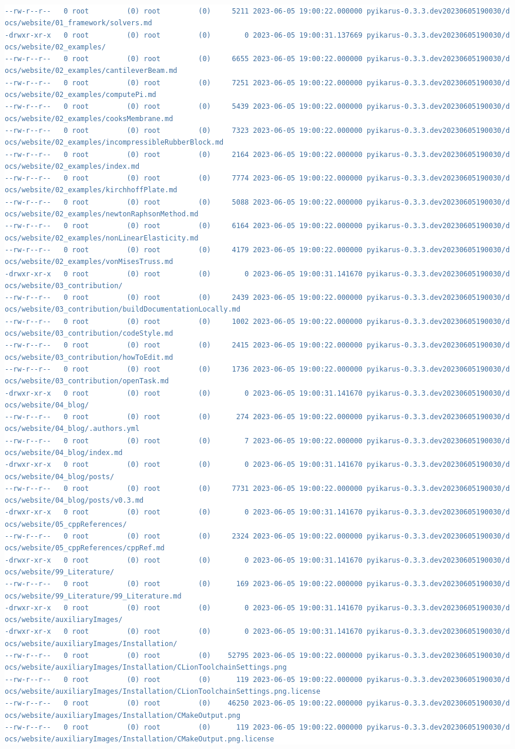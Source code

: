 ```diff
--rw-r--r--   0 root         (0) root         (0)     5211 2023-06-05 19:00:22.000000 pyikarus-0.3.3.dev20230605190030/docs/website/01_framework/solvers.md
-drwxr-xr-x   0 root         (0) root         (0)        0 2023-06-05 19:00:31.137669 pyikarus-0.3.3.dev20230605190030/docs/website/02_examples/
--rw-r--r--   0 root         (0) root         (0)     6655 2023-06-05 19:00:22.000000 pyikarus-0.3.3.dev20230605190030/docs/website/02_examples/cantileverBeam.md
--rw-r--r--   0 root         (0) root         (0)     7251 2023-06-05 19:00:22.000000 pyikarus-0.3.3.dev20230605190030/docs/website/02_examples/computePi.md
--rw-r--r--   0 root         (0) root         (0)     5439 2023-06-05 19:00:22.000000 pyikarus-0.3.3.dev20230605190030/docs/website/02_examples/cooksMembrane.md
--rw-r--r--   0 root         (0) root         (0)     7323 2023-06-05 19:00:22.000000 pyikarus-0.3.3.dev20230605190030/docs/website/02_examples/incompressibleRubberBlock.md
--rw-r--r--   0 root         (0) root         (0)     2164 2023-06-05 19:00:22.000000 pyikarus-0.3.3.dev20230605190030/docs/website/02_examples/index.md
--rw-r--r--   0 root         (0) root         (0)     7774 2023-06-05 19:00:22.000000 pyikarus-0.3.3.dev20230605190030/docs/website/02_examples/kirchhoffPlate.md
--rw-r--r--   0 root         (0) root         (0)     5088 2023-06-05 19:00:22.000000 pyikarus-0.3.3.dev20230605190030/docs/website/02_examples/newtonRaphsonMethod.md
--rw-r--r--   0 root         (0) root         (0)     6164 2023-06-05 19:00:22.000000 pyikarus-0.3.3.dev20230605190030/docs/website/02_examples/nonLinearElasticity.md
--rw-r--r--   0 root         (0) root         (0)     4179 2023-06-05 19:00:22.000000 pyikarus-0.3.3.dev20230605190030/docs/website/02_examples/vonMisesTruss.md
-drwxr-xr-x   0 root         (0) root         (0)        0 2023-06-05 19:00:31.141670 pyikarus-0.3.3.dev20230605190030/docs/website/03_contribution/
--rw-r--r--   0 root         (0) root         (0)     2439 2023-06-05 19:00:22.000000 pyikarus-0.3.3.dev20230605190030/docs/website/03_contribution/buildDocumentationLocally.md
--rw-r--r--   0 root         (0) root         (0)     1002 2023-06-05 19:00:22.000000 pyikarus-0.3.3.dev20230605190030/docs/website/03_contribution/codeStyle.md
--rw-r--r--   0 root         (0) root         (0)     2415 2023-06-05 19:00:22.000000 pyikarus-0.3.3.dev20230605190030/docs/website/03_contribution/howToEdit.md
--rw-r--r--   0 root         (0) root         (0)     1736 2023-06-05 19:00:22.000000 pyikarus-0.3.3.dev20230605190030/docs/website/03_contribution/openTask.md
-drwxr-xr-x   0 root         (0) root         (0)        0 2023-06-05 19:00:31.141670 pyikarus-0.3.3.dev20230605190030/docs/website/04_blog/
--rw-r--r--   0 root         (0) root         (0)      274 2023-06-05 19:00:22.000000 pyikarus-0.3.3.dev20230605190030/docs/website/04_blog/.authors.yml
--rw-r--r--   0 root         (0) root         (0)        7 2023-06-05 19:00:22.000000 pyikarus-0.3.3.dev20230605190030/docs/website/04_blog/index.md
-drwxr-xr-x   0 root         (0) root         (0)        0 2023-06-05 19:00:31.141670 pyikarus-0.3.3.dev20230605190030/docs/website/04_blog/posts/
--rw-r--r--   0 root         (0) root         (0)     7731 2023-06-05 19:00:22.000000 pyikarus-0.3.3.dev20230605190030/docs/website/04_blog/posts/v0.3.md
-drwxr-xr-x   0 root         (0) root         (0)        0 2023-06-05 19:00:31.141670 pyikarus-0.3.3.dev20230605190030/docs/website/05_cppReferences/
--rw-r--r--   0 root         (0) root         (0)     2324 2023-06-05 19:00:22.000000 pyikarus-0.3.3.dev20230605190030/docs/website/05_cppReferences/cppRef.md
-drwxr-xr-x   0 root         (0) root         (0)        0 2023-06-05 19:00:31.141670 pyikarus-0.3.3.dev20230605190030/docs/website/99_Literature/
--rw-r--r--   0 root         (0) root         (0)      169 2023-06-05 19:00:22.000000 pyikarus-0.3.3.dev20230605190030/docs/website/99_Literature/99_Literature.md
-drwxr-xr-x   0 root         (0) root         (0)        0 2023-06-05 19:00:31.141670 pyikarus-0.3.3.dev20230605190030/docs/website/auxiliaryImages/
-drwxr-xr-x   0 root         (0) root         (0)        0 2023-06-05 19:00:31.141670 pyikarus-0.3.3.dev20230605190030/docs/website/auxiliaryImages/Installation/
--rw-r--r--   0 root         (0) root         (0)    52795 2023-06-05 19:00:22.000000 pyikarus-0.3.3.dev20230605190030/docs/website/auxiliaryImages/Installation/CLionToolchainSettings.png
--rw-r--r--   0 root         (0) root         (0)      119 2023-06-05 19:00:22.000000 pyikarus-0.3.3.dev20230605190030/docs/website/auxiliaryImages/Installation/CLionToolchainSettings.png.license
--rw-r--r--   0 root         (0) root         (0)    46250 2023-06-05 19:00:22.000000 pyikarus-0.3.3.dev20230605190030/docs/website/auxiliaryImages/Installation/CMakeOutput.png
--rw-r--r--   0 root         (0) root         (0)      119 2023-06-05 19:00:22.000000 pyikarus-0.3.3.dev20230605190030/docs/website/auxiliaryImages/Installation/CMakeOutput.png.license
```